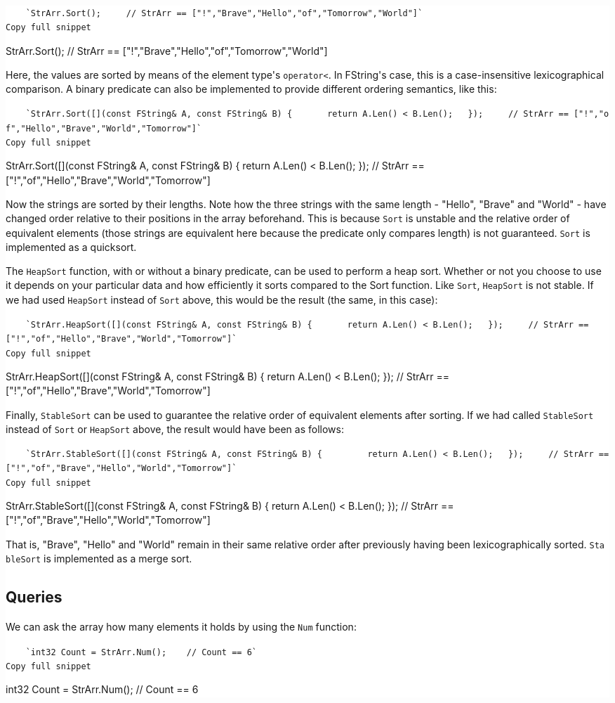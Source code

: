 ```
	`StrArr.Sort(); 	// StrArr == ["!","Brave","Hello","of","Tomorrow","World"]`
Copy full snippet
```
StrArr.Sort(); // StrArr == \["!","Brave","Hello","of","Tomorrow","World"\]

Here, the values are sorted by means of the element type's `operator<`. In FString's case, this is a case-insensitive lexicographical comparison. A binary predicate can also be implemented to provide different ordering semantics, like this:

```
	`StrArr.Sort([](const FString& A, const FString& B) { 		return A.Len() < B.Len(); 	}); 	// StrArr == ["!","of","Hello","Brave","World","Tomorrow"]`
Copy full snippet
```
StrArr.Sort(\[\](const FString& A, const FString& B) { return A.Len() < B.Len(); }); // StrArr == \["!","of","Hello","Brave","World","Tomorrow"\]

Now the strings are sorted by their lengths. Note how the three strings with the same length - "Hello", "Brave" and "World" - have changed order relative to their positions in the array beforehand. This is because `Sort` is unstable and the relative order of equivalent elements (those strings are equivalent here because the predicate only compares length) is not guaranteed. `Sort` is implemented as a quicksort.

The `HeapSort` function, with or without a binary predicate, can be used to perform a heap sort. Whether or not you choose to use it depends on your particular data and how efficiently it sorts compared to the Sort function. Like `Sort`, `HeapSort` is not stable. If we had used `HeapSort` instead of `Sort` above, this would be the result (the same, in this case):

```
	`StrArr.HeapSort([](const FString& A, const FString& B) { 		return A.Len() < B.Len(); 	}); 	// StrArr == ["!","of","Hello","Brave","World","Tomorrow"]`
Copy full snippet
```
StrArr.HeapSort(\[\](const FString& A, const FString& B) { return A.Len() < B.Len(); }); // StrArr == \["!","of","Hello","Brave","World","Tomorrow"\]

Finally, `StableSort` can be used to guarantee the relative order of equivalent elements after sorting. If we had called `StableSort` instead of `Sort` or `HeapSort` above, the result would have been as follows:

```
	`StrArr.StableSort([](const FString& A, const FString& B) { 		return A.Len() < B.Len(); 	}); 	// StrArr == ["!","of","Brave","Hello","World","Tomorrow"]`
Copy full snippet
```
StrArr.StableSort(\[\](const FString& A, const FString& B) { return A.Len() < B.Len(); }); // StrArr == \["!","of","Brave","Hello","World","Tomorrow"\]

That is, "Brave", "Hello" and "World" remain in their same relative order after previously having been lexicographically sorted. `StableSort` is implemented as a merge sort.

## Queries

We can ask the array how many elements it holds by using the `Num` function:

```
	`int32 Count = StrArr.Num(); 	// Count == 6`
Copy full snippet
```
int32 Count = StrArr.Num(); // Count == 6
